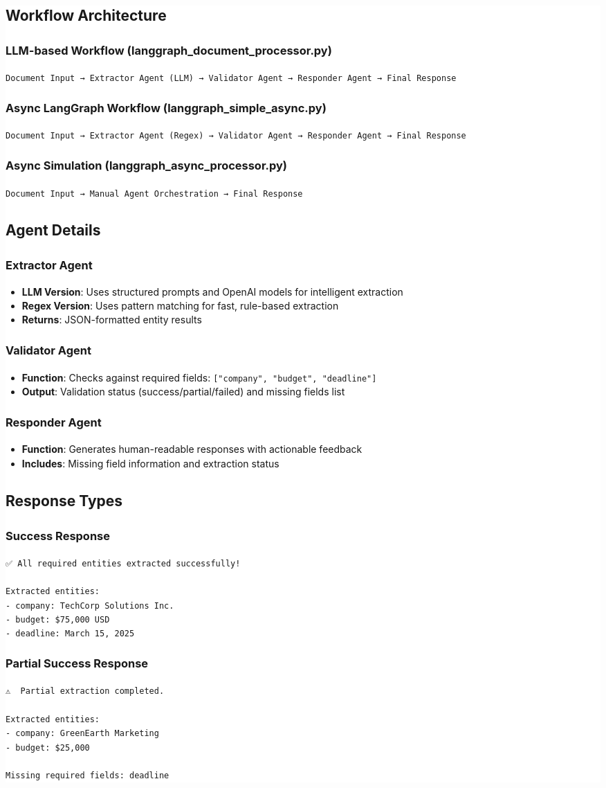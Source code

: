 ## Workflow Architecture

### LLM-based Workflow (langgraph_document_processor.py)
```
Document Input → Extractor Agent (LLM) → Validator Agent → Responder Agent → Final Response
```

### Async LangGraph Workflow (langgraph_simple_async.py)
```
Document Input → Extractor Agent (Regex) → Validator Agent → Responder Agent → Final Response
```

### Async Simulation (langgraph_async_processor.py)
```
Document Input → Manual Agent Orchestration → Final Response
```

## Agent Details

### Extractor Agent
- **LLM Version**: Uses structured prompts and OpenAI models for intelligent extraction
- **Regex Version**: Uses pattern matching for fast, rule-based extraction
- **Returns**: JSON-formatted entity results

### Validator Agent
- **Function**: Checks against required fields: `["company", "budget", "deadline"]`
- **Output**: Validation status (success/partial/failed) and missing fields list

### Responder Agent
- **Function**: Generates human-readable responses with actionable feedback
- **Includes**: Missing field information and extraction status

## Response Types

### Success Response
```
✅ All required entities extracted successfully!

Extracted entities:
- company: TechCorp Solutions Inc.
- budget: $75,000 USD
- deadline: March 15, 2025
```

### Partial Success Response
```
⚠️  Partial extraction completed.

Extracted entities:
- company: GreenEarth Marketing
- budget: $25,000

Missing required fields: deadline
```
